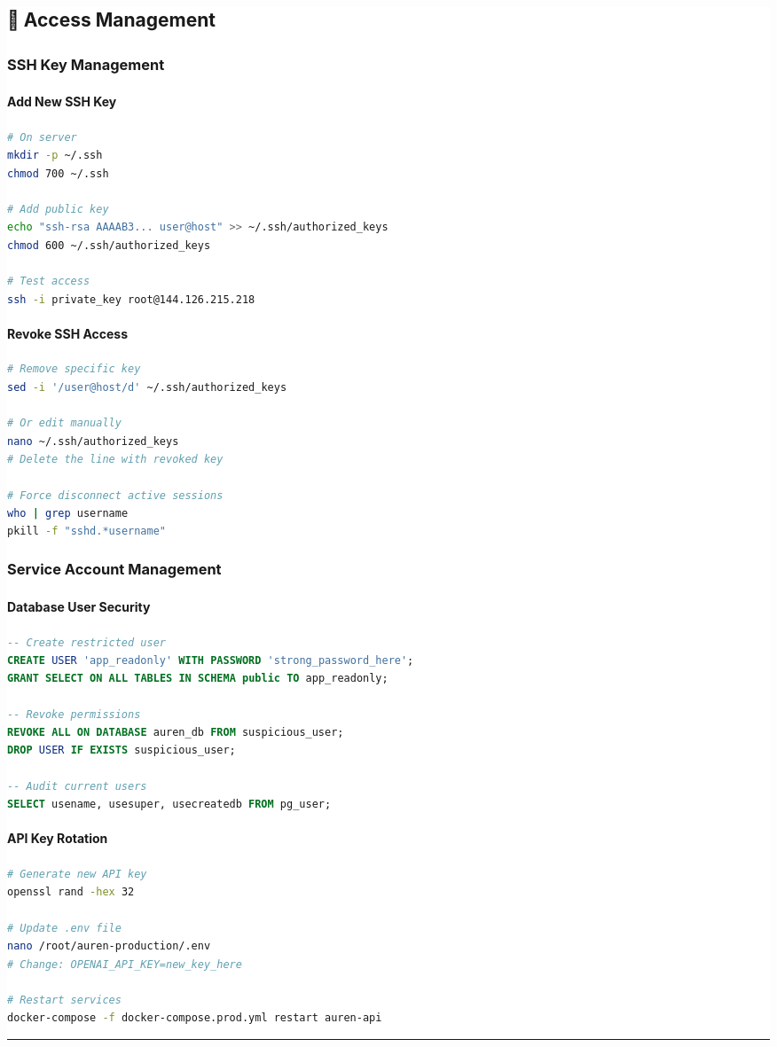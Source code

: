 ## 🔐 Access Management

### SSH Key Management

#### Add New SSH Key
```bash
# On server
mkdir -p ~/.ssh
chmod 700 ~/.ssh

# Add public key
echo "ssh-rsa AAAAB3... user@host" >> ~/.ssh/authorized_keys
chmod 600 ~/.ssh/authorized_keys

# Test access
ssh -i private_key root@144.126.215.218
```

#### Revoke SSH Access
```bash
# Remove specific key
sed -i '/user@host/d' ~/.ssh/authorized_keys

# Or edit manually
nano ~/.ssh/authorized_keys
# Delete the line with revoked key

# Force disconnect active sessions
who | grep username
pkill -f "sshd.*username"
```

### Service Account Management

#### Database User Security
```sql
-- Create restricted user
CREATE USER 'app_readonly' WITH PASSWORD 'strong_password_here';
GRANT SELECT ON ALL TABLES IN SCHEMA public TO app_readonly;

-- Revoke permissions
REVOKE ALL ON DATABASE auren_db FROM suspicious_user;
DROP USER IF EXISTS suspicious_user;

-- Audit current users
SELECT usename, usesuper, usecreatedb FROM pg_user;
```

#### API Key Rotation
```bash
# Generate new API key
openssl rand -hex 32

# Update .env file
nano /root/auren-production/.env
# Change: OPENAI_API_KEY=new_key_here

# Restart services
docker-compose -f docker-compose.prod.yml restart auren-api
```

---